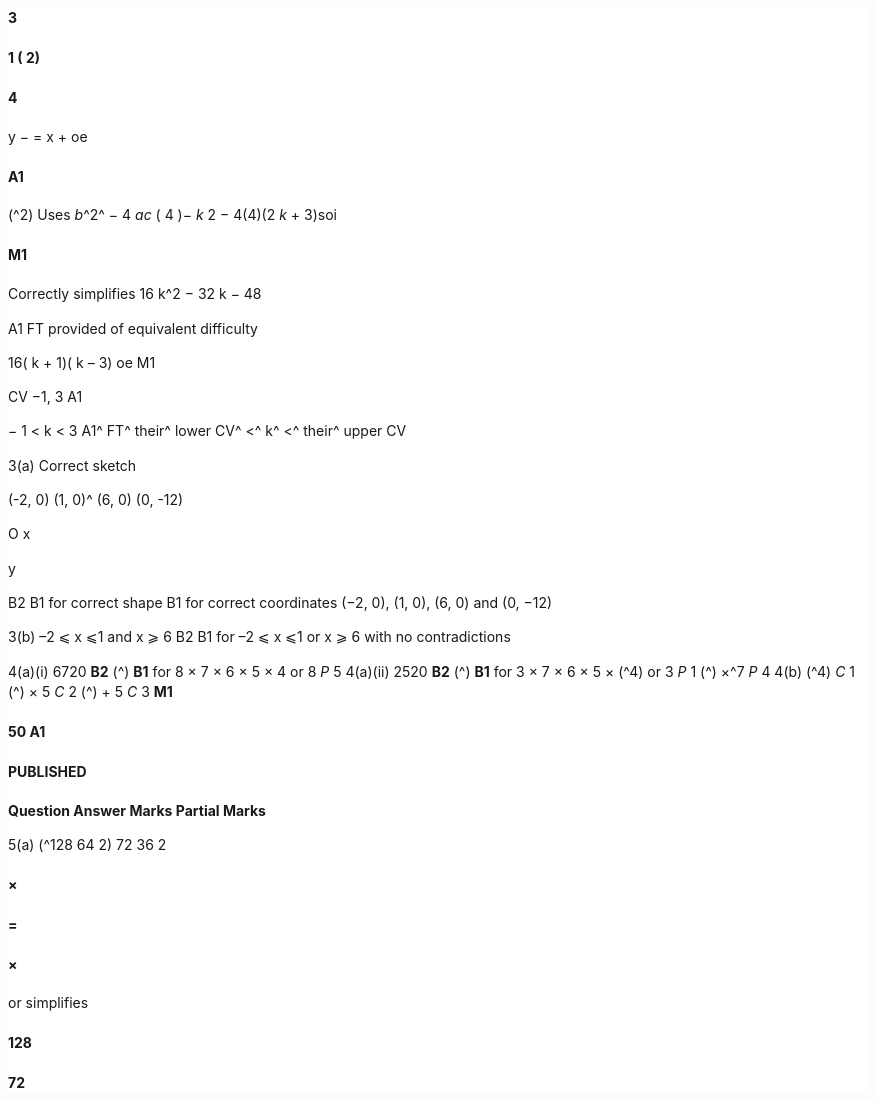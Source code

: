 #### 3 

#### 1 ( 2) 

#### 4 

 y − = x + oe 

#### A1 

(^2) Uses _b_^2^ − 4 _ac_ ( 4 )− _k_ 2 − 4(4)(2 _k_ + 3)soi 

#### M1 

 Correctly simplifies 16 k^2 − 32 k − 48 

 A1 FT provided of equivalent difficulty 

 16( k + 1)( k – 3) oe M1 

 CV −1, 3 A1 

 − 1 < k < 3 A1^ FT^ their^ lower CV^ <^ k^ <^ their^ upper CV 

 3(a) Correct sketch 

 (-2, 0) (1, 0)^ (6, 0) (0, -12) 

 O x 

 y 

 B2 B1 for correct shape B1 for correct coordinates (−2, 0), (1, 0), (6, 0) and (0, −12) 

 3(b) –2 ⩽ x ⩽1 and x ⩾ 6 B2 B1 for –2 ⩽ x ⩽1 or x ⩾ 6 with no contradictions 

4(a)(i) 6720 **B2** (^) **B1** for 8 × 7 × 6 × 5 × 4 or 8 _P_ 5 4(a)(ii) 2520 **B2** (^) **B1** for 3 × 7 × 6 × 5 × (^4) or 3 _P_ 1 (^) ×^7 _P_ 4 4(b) (^4) _C_ 1 (^) × 5 _C_ 2 (^) + 5 _C_ 3 **M1** 

#### 50 A1 


#### PUBLISHED 

**Question Answer Marks Partial Marks** 

5(a) (^128 64 2) 72 36 2 

#### × 

#### = 

#### × 

 or simplifies 

#### 128 

#### 72 
